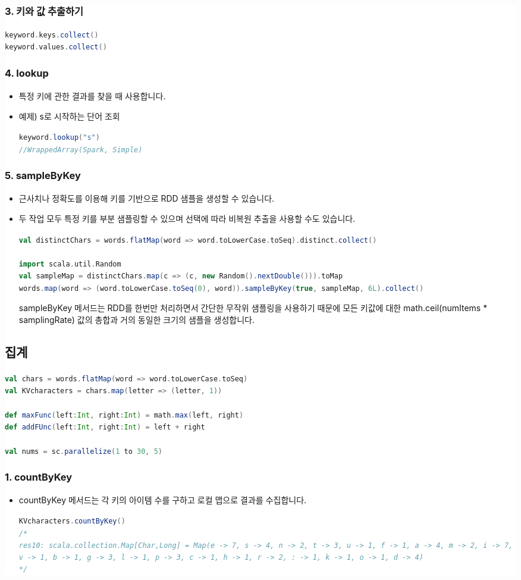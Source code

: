 ### 3. 키와 값 추출하기

```scala
keyword.keys.collect()
keyword.values.collect()
```

### 4. lookup

- 특정 키에 관한 결과를 찾을 때 사용합니다.

- 예제) s로 시작하는 단어 조회

  ```scala
  keyword.lookup("s")
  //WrappedArray(Spark, Simple)
  ```

### 5. sampleByKey

- 근사치나 정확도를 이용해 키를 기반으로 RDD 샘플을 생성할 수 있습니다.

- 두 작업 모두 특정 키를 부분 샘플링할 수 있으며 선택에 따라 비복원 추출을 사용할 수도 있습니다.

  ```scala
  val distinctChars = words.flatMap(word => word.toLowerCase.toSeq).distinct.collect()
  
  import scala.util.Random
  val sampleMap = distinctChars.map(c => (c, new Random().nextDouble())).toMap
  words.map(word => (word.toLowerCase.toSeq(0), word)).sampleByKey(true, sampleMap, 6L).collect()
  ```

  sampleByKey 메서드는 RDD를 한번만 처리하면서 간단한 무작위 샘플링을 사용하기 때문에 모든 키값에 대한 math.ceil(numItems * samplingRate) 값의 총합과 거의 동일한 크기의 샘플을 생성합니다.

## 집계

```scala
val chars = words.flatMap(word => word.toLowerCase.toSeq)
val KVcharacters = chars.map(letter => (letter, 1))

def maxFunc(left:Int, right:Int) = math.max(left, right)
def addFUnc(left:Int, right:Int) = left + right

val nums = sc.parallelize(1 to 30, 5)
```

### 1. countByKey

- countByKey 메서드는 각 키의 아이템 수를 구하고 로컬 맵으로 결과를 수집합니다.

  ```scala
  KVcharacters.countByKey()
  /*
  res10: scala.collection.Map[Char,Long] = Map(e -> 7, s -> 4, n -> 2, t -> 3, u -> 1, f -> 1, a -> 4, m -> 2, i -> 7, v -> 1, b -> 1, g -> 3, l -> 1, p -> 3, c -> 1, h -> 1, r -> 2, : -> 1, k -> 1, o -> 1, d -> 4)
  */
  ```
